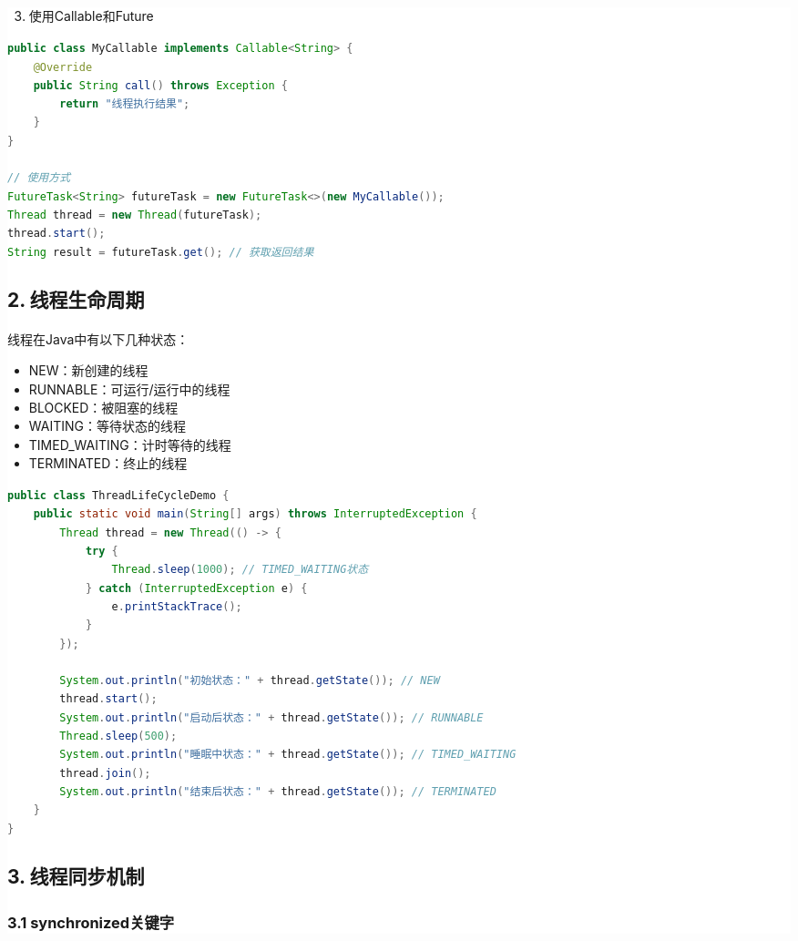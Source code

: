 3. 使用Callable和Future
```java
public class MyCallable implements Callable<String> {
    @Override
    public String call() throws Exception {
        return "线程执行结果";
    }
}

// 使用方式
FutureTask<String> futureTask = new FutureTask<>(new MyCallable());
Thread thread = new Thread(futureTask);
thread.start();
String result = futureTask.get(); // 获取返回结果
```

## 2. 线程生命周期

线程在Java中有以下几种状态：

- NEW：新创建的线程
- RUNNABLE：可运行/运行中的线程
- BLOCKED：被阻塞的线程
- WAITING：等待状态的线程
- TIMED_WAITING：计时等待的线程
- TERMINATED：终止的线程

```java
public class ThreadLifeCycleDemo {
    public static void main(String[] args) throws InterruptedException {
        Thread thread = new Thread(() -> {
            try {
                Thread.sleep(1000); // TIMED_WAITING状态
            } catch (InterruptedException e) {
                e.printStackTrace();
            }
        });
        
        System.out.println("初始状态：" + thread.getState()); // NEW
        thread.start();
        System.out.println("启动后状态：" + thread.getState()); // RUNNABLE
        Thread.sleep(500);
        System.out.println("睡眠中状态：" + thread.getState()); // TIMED_WAITING
        thread.join();
        System.out.println("结束后状态：" + thread.getState()); // TERMINATED
    }
}
```

## 3. 线程同步机制

### 3.1 synchronized关键字
